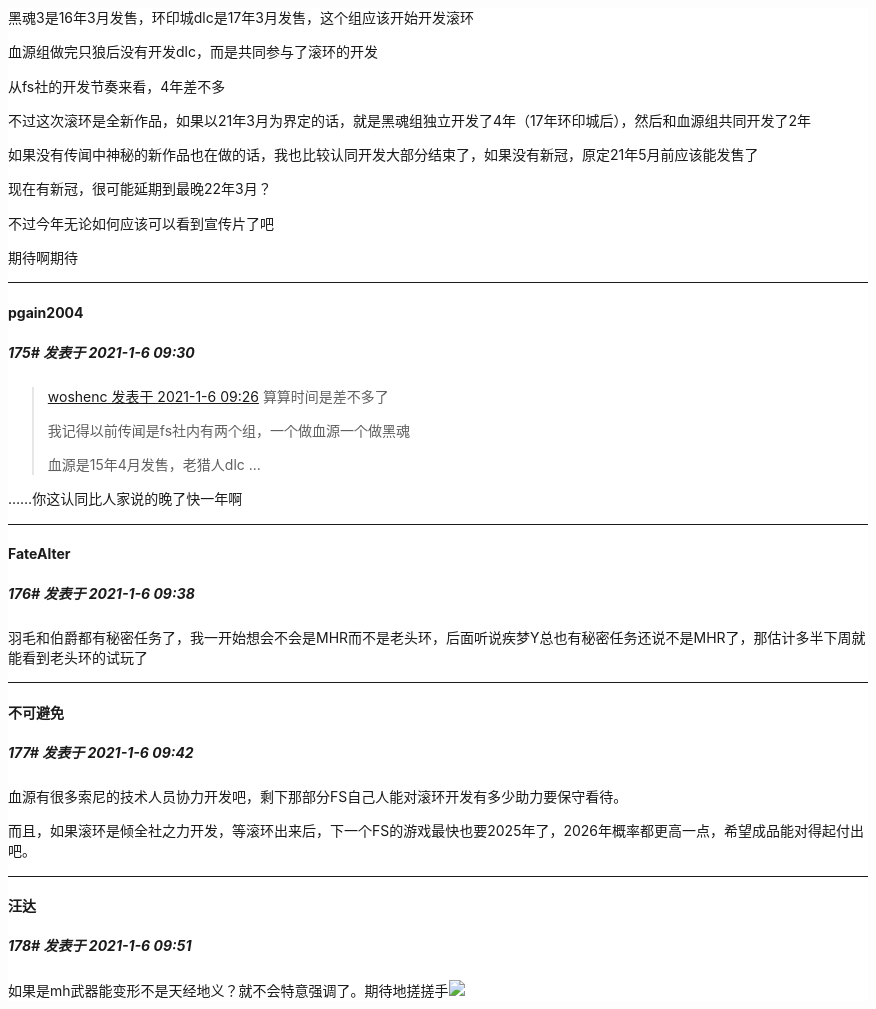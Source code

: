 黑魂3是16年3月发售，环印城dlc是17年3月发售，这个组应该开始开发滚环

血源组做完只狼后没有开发dlc，而是共同参与了滚环的开发

从fs社的开发节奏来看，4年差不多

不过这次滚环是全新作品，如果以21年3月为界定的话，就是黑魂组独立开发了4年（17年环印城后），然后和血源组共同开发了2年

如果没有传闻中神秘的新作品也在做的话，我也比较认同开发大部分结束了，如果没有新冠，原定21年5月前应该能发售了

现在有新冠，很可能延期到最晚22年3月？

不过今年无论如何应该可以看到宣传片了吧

期待啊期待


-----

####  pgain2004  
##### 175#       发表于 2021-1-6 09:30


<blockquote><a href="httphttps://bbs.saraba1st.com/2b/forum.php?mod=redirect&amp;goto=findpost&amp;pid=49951977&amp;ptid=1980110" target="_blank">woshenc 发表于 2021-1-6 09:26</a>
算算时间是差不多了

我记得以前传闻是fs社内有两个组，一个做血源一个做黑魂

血源是15年4月发售，老猎人dlc ...</blockquote>
……你这认同比人家说的晚了快一年啊


-----

####  FateAlter  
##### 176#       发表于 2021-1-6 09:38


羽毛和伯爵都有秘密任务了，我一开始想会不会是MHR而不是老头环，后面听说疾梦Y总也有秘密任务还说不是MHR了，那估计多半下周就能看到老头环的试玩了


-----

####  不可避免  
##### 177#       发表于 2021-1-6 09:42


血源有很多索尼的技术人员协力开发吧，剩下那部分FS自己人能对滚环开发有多少助力要保守看待。

而且，如果滚环是倾全社之力开发，等滚环出来后，下一个FS的游戏最快也要2025年了，2026年概率都更高一点，希望成品能对得起付出吧。


-----

####  汪达  
##### 178#       发表于 2021-1-6 09:51


如果是mh武器能变形不是天经地义？就不会特意强调了。期待地搓搓手<img src="https://static.saraba1st.com/image/smiley/face2017/067.png" referrerpolicy="no-referrer">
